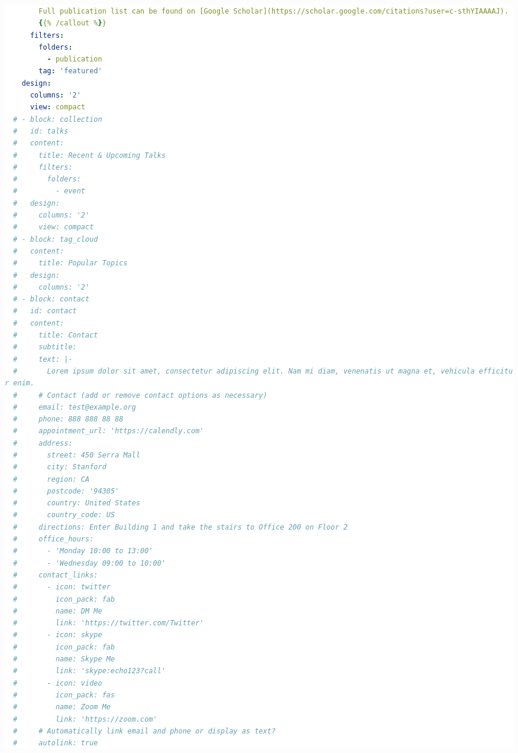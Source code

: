 ```yaml
        Full publication list can be found on [Google Scholar](https://scholar.google.com/citations?user=c-sthYIAAAAJ).
        {{% /callout %}}
      filters:
        folders:
          - publication
        tag: 'featured'
    design:
      columns: '2'
      view: compact
  # - block: collection
  #   id: talks
  #   content:
  #     title: Recent & Upcoming Talks
  #     filters:
  #       folders:
  #         - event
  #   design:
  #     columns: '2'
  #     view: compact
  # - block: tag_cloud
  #   content:
  #     title: Popular Topics
  #   design:
  #     columns: '2'
  # - block: contact
  #   id: contact
  #   content:
  #     title: Contact
  #     subtitle:
  #     text: |-
  #       Lorem ipsum dolor sit amet, consectetur adipiscing elit. Nam mi diam, venenatis ut magna et, vehicula efficitur enim.
  #     # Contact (add or remove contact options as necessary)
  #     email: test@example.org
  #     phone: 888 888 88 88
  #     appointment_url: 'https://calendly.com'
  #     address:
  #       street: 450 Serra Mall
  #       city: Stanford
  #       region: CA
  #       postcode: '94305'
  #       country: United States
  #       country_code: US
  #     directions: Enter Building 1 and take the stairs to Office 200 on Floor 2
  #     office_hours:
  #       - 'Monday 10:00 to 13:00'
  #       - 'Wednesday 09:00 to 10:00'
  #     contact_links:
  #       - icon: twitter
  #         icon_pack: fab
  #         name: DM Me
  #         link: 'https://twitter.com/Twitter'
  #       - icon: skype
  #         icon_pack: fab
  #         name: Skype Me
  #         link: 'skype:echo123?call'
  #       - icon: video
  #         icon_pack: fas
  #         name: Zoom Me
  #         link: 'https://zoom.com'
  #     # Automatically link email and phone or display as text?
  #     autolink: true
```